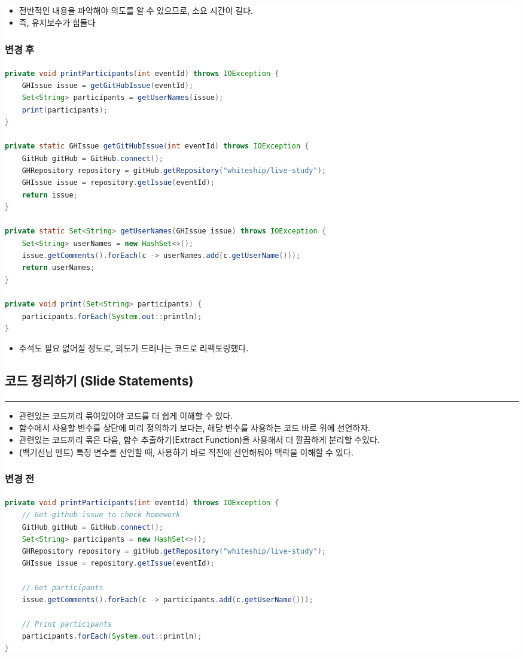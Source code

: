 - 전반적인 내용을 파악해야 의도를 알 수 있으므로, 소요 시간이 길다.
- 즉, 유지보수가 힘들다

### 변경 후

```java
private void printParticipants(int eventId) throws IOException {
    GHIssue issue = getGitHubIssue(eventId);
    Set<String> participants = getUserNames(issue);
    print(participants);
}

private static GHIssue getGitHubIssue(int eventId) throws IOException {
    GitHub gitHub = GitHub.connect();
    GHRepository repository = gitHub.getRepository("whiteship/live-study");
    GHIssue issue = repository.getIssue(eventId);
    return issue;
}

private static Set<String> getUserNames(GHIssue issue) throws IOException {
    Set<String> userNames = new HashSet<>();
    issue.getComments().forEach(c -> userNames.add(c.getUserName()));
    return userNames;
}

private void print(Set<String> participants) {
    participants.forEach(System.out::println);
}

```

- 주석도 필요 없어질 정도로, 의도가 드러나는 코드로 리팩토링했다.

## 코드 정리하기 (Slide Statements)

---

- 관련있는 코드끼리 묶여있어야 코드를 더 쉽게 이해할 수 있다.
- 함수에서 사용할 변수를 상단에 미리 정의하기 보다는, 해당 변수를 사용하는 코드 바로 위에 선언하자.
- 관련있는 코드끼리 묶은 다음, 함수 추출하기(Extract Function)을 사용해서 더 깔끔하게 분리할 수있다.
- (백기선님 멘트) 특정 변수를 선언할 때, 사용하기 바로 직전에 선언해둬야 맥락을 이해할 수 있다.

### 변경 전

```java
private void printParticipants(int eventId) throws IOException {
    // Get github issue to check homework
    GitHub gitHub = GitHub.connect();
    Set<String> participants = new HashSet<>();
    GHRepository repository = gitHub.getRepository("whiteship/live-study");
    GHIssue issue = repository.getIssue(eventId);

    // Get participants
    issue.getComments().forEach(c -> participants.add(c.getUserName()));

    // Print participants
    participants.forEach(System.out::println);
}
```
